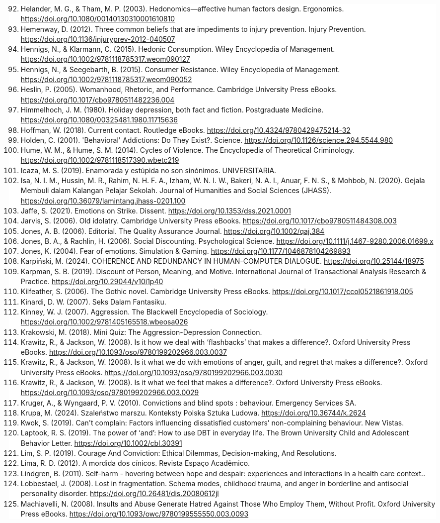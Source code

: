 92. Helander, M. G., & Tham, M. P. (2003). Hedonomics—affective human factors design. Ergonomics. https://doi.org/10.1080/00140130310001610810
93. Hemenway, D. (2012). Three common beliefs that are impediments to injury prevention. Injury Prevention. https://doi.org/10.1136/injuryprev-2012-040507
94. Hennigs, N., & Klarmann, C. (2015). Hedonic Consumption. Wiley Encyclopedia of Management. https://doi.org/10.1002/9781118785317.weom090127
95. Hennigs, N., & Seegebarth, B. (2015). Consumer Resistance. Wiley Encyclopedia of Management. https://doi.org/10.1002/9781118785317.weom090052
96. Heslin, P. (2005). Womanhood, Rhetoric, and Performance. Cambridge University Press eBooks. https://doi.org/10.1017/cbo9780511482236.004
97. Himmelhoch, J. M. (1980). Holiday depression, both fact and fiction. Postgraduate Medicine. https://doi.org/10.1080/00325481.1980.11715636
98. Hoffman, W. (2018). Current contact. Routledge eBooks. https://doi.org/10.4324/9780429475214-32
99. Holden, C. (2001). 'Behavioral' Addictions: Do They Exist?. Science. https://doi.org/10.1126/science.294.5544.980
100. Hume, W. M., & Hume, S. M. (2014). Cycles of Violence. The Encyclopedia of Theoretical Criminology. https://doi.org/10.1002/9781118517390.wbetc219
101. Icaza, M. S. (2019). Enamorada y estúpida no son sinónimos. UNIVERSITARIA.
102. Isa, N. I. M., Hussin, M. R., Rahim, N. H. F. A., Izham, W. N. I. W., Bakeri, N. A. I., Anuar, F. N. S., & Mohbob, N. (2020). Gejala Membuli dalam Kalangan Pelajar Sekolah. Journal of Humanities and Social Sciences (JHASS). https://doi.org/10.36079/lamintang.jhass-0201.100
103. Jaffe, S. (2021). Emotions on Strike. Dissent. https://doi.org/10.1353/dss.2021.0001
104. Jarvis, S. (2006). Old idolatry. Cambridge University Press eBooks. https://doi.org/10.1017/cbo9780511484308.003
105. Jones, A. B. (2006). Editorial. The Quality Assurance Journal. https://doi.org/10.1002/qaj.384
106. Jones, B. A., & Rachlin, H. (2006). Social Discounting. Psychological Science. https://doi.org/10.1111/j.1467-9280.2006.01699.x
107. Jones, K. (2004). Fear of emotions. Simulation & Gaming. https://doi.org/10.1177/1046878104269893
108. Karpiński, M. (2024). COHERENCE AND REDUNDANCY IN HUMAN-COMPUTER DIALOGUE. https://doi.org/10.25144/18975
109. Karpman, S. B. (2019). Discount of Person, Meaning, and Motive. International Journal of Transactional Analysis Research & Practice. https://doi.org/10.29044/v10i1p40
110. Kilfeather, S. (2006). The Gothic novel. Cambridge University Press eBooks. https://doi.org/10.1017/ccol0521861918.005
111. Kinardi, D. W. (2007). Seks Dalam Fantasiku.
112. Kinney, W. J. (2007). Aggression. The Blackwell Encyclopedia of Sociology. https://doi.org/10.1002/9781405165518.wbeosa026
113. Krakowski, M. (2018). Mini Quiz: The Aggression-Depression Connection.
114. Krawitz, R., & Jackson, W. (2008). Is it how we deal with ‘flashbacks’ that makes a difference?. Oxford University Press eBooks. https://doi.org/10.1093/oso/9780199202966.003.0037
115. Krawitz, R., & Jackson, W. (2008). Is it what we do with emotions of anger, guilt, and regret that makes a difference?. Oxford University Press eBooks. https://doi.org/10.1093/oso/9780199202966.003.0030
116. Krawitz, R., & Jackson, W. (2008). Is it what we feel that makes a difference?. Oxford University Press eBooks. https://doi.org/10.1093/oso/9780199202966.003.0029
117. Kruger, A., & Wyngaard, P. V. (2010). Convictions and blind spots : behaviour. Emergency Services SA.
118. Krupa, M. (2024). Szaleństwo marszu. Konteksty Polska Sztuka Ludowa. https://doi.org/10.36744/k.2624
119. Kwok, S. (2019). Can't complain: Factors influencing dissatisfied customers’ non-complaining behaviour. New Vistas.
120. Laptook, R. S. (2019). The power of ‘and’: How to use DBT in everyday life. The Brown University Child and Adolescent Behavior Letter. https://doi.org/10.1002/cbl.30391
121. Lim, S. P. (2019). Courage And Conviction: Ethical Dilemmas, Decision-making, And Resolutions.
122. Lima, R. D. (2012). A mordida dos cínicos. Revista Espaço Acadêmico.
123. Lindgren, B. (2011). Self-harm - hovering between hope and despair: experiences and interactions in a health care context..
124. Lobbestael, J. (2008). Lost in fragmentation. Schema modes, childhood trauma, and anger in borderline and antisocial personality disorder. https://doi.org/10.26481/dis.20080612jl
125. Machiavelli, N. (2008). Insults and Abuse Generate Hatred Against Those Who Employ Them, Without Profit. Oxford University Press eBooks. https://doi.org/10.1093/owc/9780199555550.003.0093
